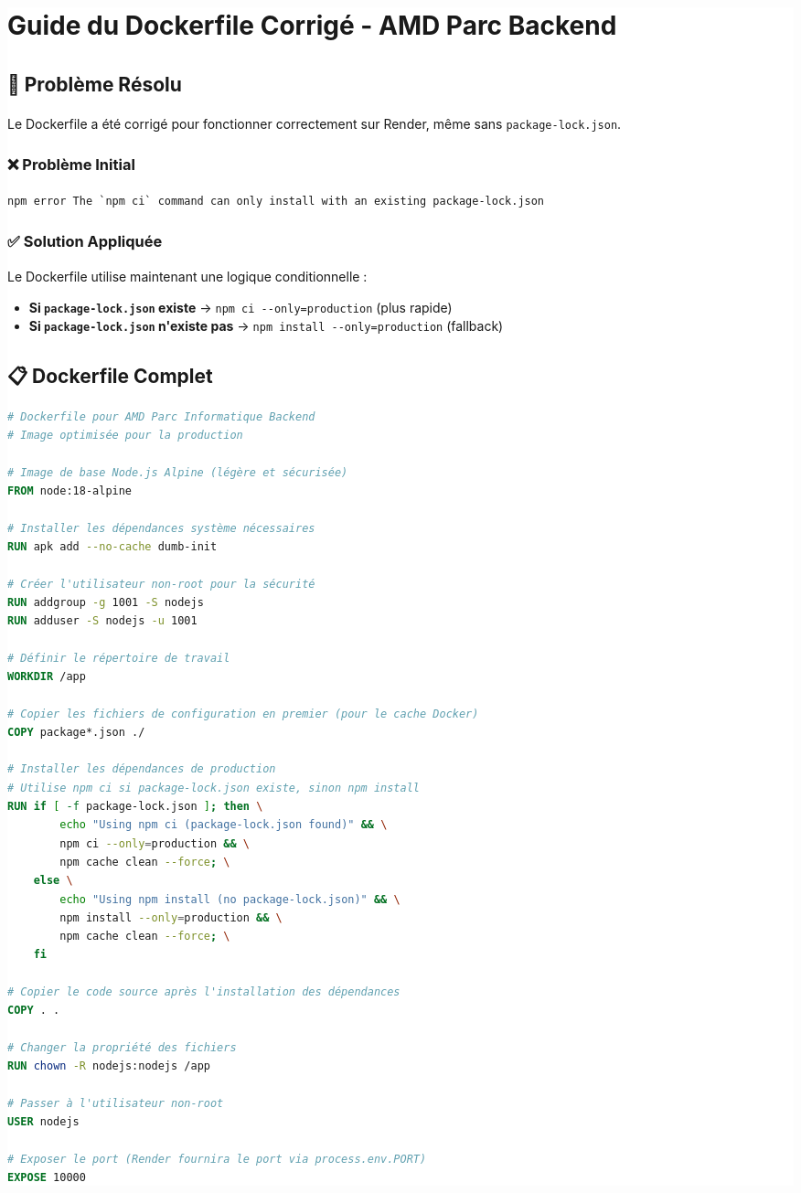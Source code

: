 # Guide du Dockerfile Corrigé - AMD Parc Backend

## 🎯 Problème Résolu

Le Dockerfile a été corrigé pour fonctionner correctement sur Render, même sans `package-lock.json`.

### ❌ Problème Initial
```
npm error The `npm ci` command can only install with an existing package-lock.json
```

### ✅ Solution Appliquée
Le Dockerfile utilise maintenant une logique conditionnelle :
- **Si `package-lock.json` existe** → `npm ci --only=production` (plus rapide)
- **Si `package-lock.json` n'existe pas** → `npm install --only=production` (fallback)

## 📋 Dockerfile Complet

```dockerfile
# Dockerfile pour AMD Parc Informatique Backend
# Image optimisée pour la production

# Image de base Node.js Alpine (légère et sécurisée)
FROM node:18-alpine

# Installer les dépendances système nécessaires
RUN apk add --no-cache dumb-init

# Créer l'utilisateur non-root pour la sécurité
RUN addgroup -g 1001 -S nodejs
RUN adduser -S nodejs -u 1001

# Définir le répertoire de travail
WORKDIR /app

# Copier les fichiers de configuration en premier (pour le cache Docker)
COPY package*.json ./

# Installer les dépendances de production
# Utilise npm ci si package-lock.json existe, sinon npm install
RUN if [ -f package-lock.json ]; then \
        echo "Using npm ci (package-lock.json found)" && \
        npm ci --only=production && \
        npm cache clean --force; \
    else \
        echo "Using npm install (no package-lock.json)" && \
        npm install --only=production && \
        npm cache clean --force; \
    fi

# Copier le code source après l'installation des dépendances
COPY . .

# Changer la propriété des fichiers
RUN chown -R nodejs:nodejs /app

# Passer à l'utilisateur non-root
USER nodejs

# Exposer le port (Render fournira le port via process.env.PORT)
EXPOSE 10000
```